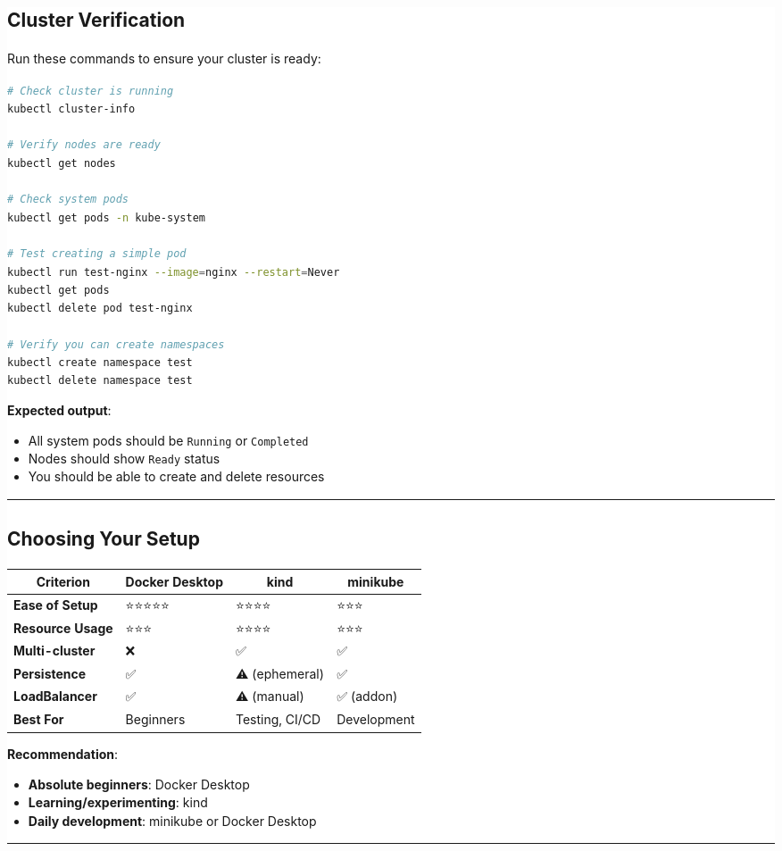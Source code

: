 
## Cluster Verification

Run these commands to ensure your cluster is ready:

```bash
# Check cluster is running
kubectl cluster-info

# Verify nodes are ready
kubectl get nodes

# Check system pods
kubectl get pods -n kube-system

# Test creating a simple pod
kubectl run test-nginx --image=nginx --restart=Never
kubectl get pods
kubectl delete pod test-nginx

# Verify you can create namespaces
kubectl create namespace test
kubectl delete namespace test
```

**Expected output**:
- All system pods should be `Running` or `Completed`
- Nodes should show `Ready` status
- You should be able to create and delete resources

---

## Choosing Your Setup

| Criterion | Docker Desktop | kind | minikube |
|-----------|---------------|------|----------|
| **Ease of Setup** | ⭐⭐⭐⭐⭐ | ⭐⭐⭐⭐ | ⭐⭐⭐ |
| **Resource Usage** | ⭐⭐⭐ | ⭐⭐⭐⭐ | ⭐⭐⭐ |
| **Multi-cluster** | ❌ | ✅ | ✅ |
| **Persistence** | ✅ | ⚠️ (ephemeral) | ✅ |
| **LoadBalancer** | ✅ | ⚠️ (manual) | ✅ (addon) |
| **Best For** | Beginners | Testing, CI/CD | Development |

**Recommendation**:
- **Absolute beginners**: Docker Desktop
- **Learning/experimenting**: kind
- **Daily development**: minikube or Docker Desktop

---
